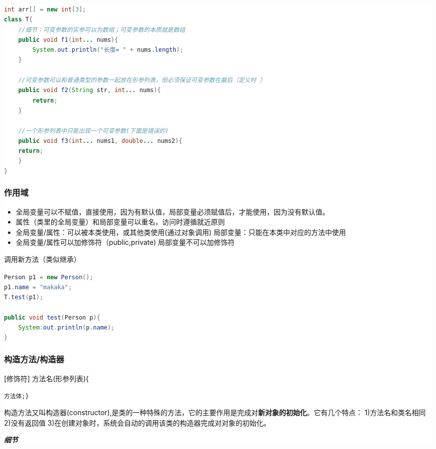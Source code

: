 ```java
int arr[] = new int[3];
class T{
    //细节：可变参数的实参可以为数组；可变参数的本质就是数组
	public void f1(int... nums){
        System.out.println("长度= " + nums.length);
    }

    //可变参数可以和普通类型的参数一起放在形参列表，但必须保证可变参数在最后（定义时 ）
    public void f2(String str, int... nums){
        return;
    }

    //一个形参列表中只能出现一个可变参数(下面是错误的)
    public void f3(int... nums1, double... nums2){
	return;
    }
}
```

### 作用域

* 全局变量可以不赋值，直接使用，因为有默认值，局部变量必须赋值后，才能使用，因为没有默认值。
* 属性（类里的全局变量）和局部变量可以重名，访问时遵循就近原则
* 全局变量/属性：可以被本类使用，或其他类使用(通过对象调用)
  局部变量：只能在本类中对应的方法中使用
* 全局变量/属性可以加修饰符（public,private)
  局部变量不可以加修饰符

调用新方法（类似继承）

```java
Person p1 = new Person();
p1.name = "makaka";
T.test(p1);

public void test(Person p){
	System.out.println(p.name);
}

```

### 构造方法/构造器

[修饰符] 方法名(形参列表){

    方法体;}

构造方法又叫构造器(constructor),是类的一种特殊的方法，它的主要作用是完成对**新对象的初始化**。它有几个特点：
1)方法名和类名相同
2)没有返回值
3)在创建对象时，系统会自动的调用该类的构造器完成对对象的初始化。

***细节***
